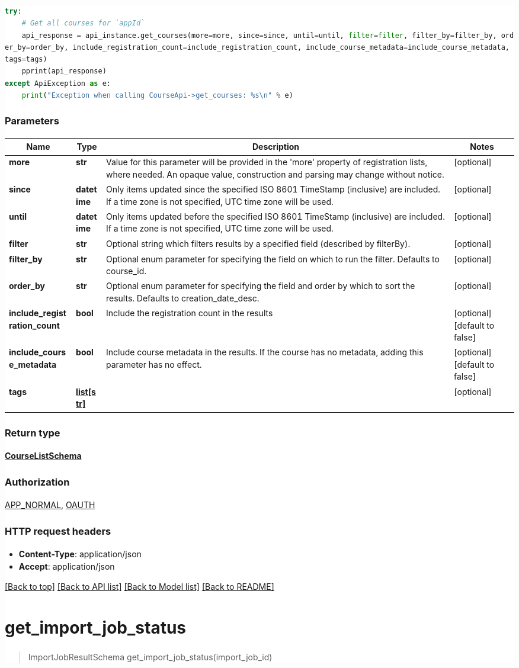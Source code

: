 ```python
try:
    # Get all courses for `appId`
    api_response = api_instance.get_courses(more=more, since=since, until=until, filter=filter, filter_by=filter_by, order_by=order_by, include_registration_count=include_registration_count, include_course_metadata=include_course_metadata, tags=tags)
    pprint(api_response)
except ApiException as e:
    print("Exception when calling CourseApi->get_courses: %s\n" % e)
```

### Parameters

Name | Type | Description  | Notes
------------- | ------------- | ------------- | -------------
 **more** | **str**| Value for this parameter will be provided in the &#39;more&#39; property of registration lists, where needed. An opaque value, construction and parsing may change without notice. | [optional] 
 **since** | **datetime**| Only items updated since the specified ISO 8601 TimeStamp (inclusive) are included. If a time zone is not specified, UTC time zone will be used. | [optional] 
 **until** | **datetime**| Only items updated before the specified ISO 8601 TimeStamp (inclusive) are included. If a time zone is not specified, UTC time zone will be used. | [optional] 
 **filter** | **str**| Optional string which filters results by a specified field (described by filterBy). | [optional] 
 **filter_by** | **str**| Optional enum parameter for specifying the field on which to run the filter.  Defaults to course_id. | [optional] 
 **order_by** | **str**| Optional enum parameter for specifying the field and order by which to sort the results.  Defaults to creation_date_desc. | [optional] 
 **include_registration_count** | **bool**| Include the registration count in the results | [optional] [default to false]
 **include_course_metadata** | **bool**| Include course metadata in the results. If the course has no metadata, adding this parameter has no effect. | [optional] [default to false]
 **tags** | [**list[str]**](str.md)|  | [optional] 

### Return type

[**CourseListSchema**](CourseListSchema.md)

### Authorization

[APP_NORMAL](../README.md#APP_NORMAL), [OAUTH](../README.md#OAUTH)

### HTTP request headers

 - **Content-Type**: application/json
 - **Accept**: application/json

[[Back to top]](#) [[Back to API list]](../README.md#documentation-for-api-endpoints) [[Back to Model list]](../README.md#documentation-for-models) [[Back to README]](../README.md)

# **get_import_job_status**
> ImportJobResultSchema get_import_job_status(import_job_id)
